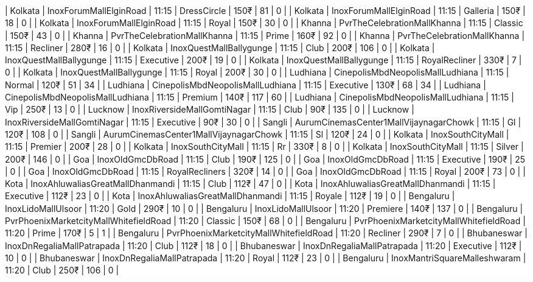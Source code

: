 | Kolkata         | InoxForumMallElginRoad                                | 11:15 | DressCircle             |   150₹ |       81 |      0 |
| Kolkata         | InoxForumMallElginRoad                                | 11:15 | Galleria                |   150₹ |       18 |      0 |
| Kolkata         | InoxForumMallElginRoad                                | 11:15 | Royal                   |   150₹ |       30 |      0 |
| Khanna          | PvrTheCelebrationMallKhanna                           | 11:15 | Classic                 |   150₹ |       43 |      0 |
| Khanna          | PvrTheCelebrationMallKhanna                           | 11:15 | Prime                   |   160₹ |       92 |      0 |
| Khanna          | PvrTheCelebrationMallKhanna                           | 11:15 | Recliner                |   280₹ |       16 |      0 |
| Kolkata         | InoxQuestMallBallygunge                               | 11:15 | Club                    |   200₹ |      106 |      0 |
| Kolkata         | InoxQuestMallBallygunge                               | 11:15 | Executive               |   200₹ |       19 |      0 |
| Kolkata         | InoxQuestMallBallygunge                               | 11:15 | RoyalRecliner           |   330₹ |        7 |      0 |
| Kolkata         | InoxQuestMallBallygunge                               | 11:15 | Royal                   |   200₹ |       30 |      0 |
| Ludhiana        | CinepolisMbdNeopolisMallLudhiana                      | 11:15 | Normal                  |   120₹ |       51 |     34 |
| Ludhiana        | CinepolisMbdNeopolisMallLudhiana                      | 11:15 | Executive               |   130₹ |       68 |     34 |
| Ludhiana        | CinepolisMbdNeopolisMallLudhiana                      | 11:15 | Premium                 |   140₹ |      117 |     60 |
| Ludhiana        | CinepolisMbdNeopolisMallLudhiana                      | 11:15 | Vip                     |   250₹ |       13 |      0 |
| Lucknow         | InoxRiversideMallGomtiNagar                           | 11:15 | Club                    |    90₹ |      135 |      0 |
| Lucknow         | InoxRiversideMallGomtiNagar                           | 11:15 | Executive               |    90₹ |       30 |      0 |
| Sangli          | AurumCinemasCenter1MallVijaynagarChowk                | 11:15 | Gl                      |   120₹ |      108 |      0 |
| Sangli          | AurumCinemasCenter1MallVijaynagarChowk                | 11:15 | Sl                      |   120₹ |       24 |      0 |
| Kolkata         | InoxSouthCityMall                                     | 11:15 | Premier                 |   200₹ |       28 |      0 |
| Kolkata         | InoxSouthCityMall                                     | 11:15 | Rr                      |   330₹ |        8 |      0 |
| Kolkata         | InoxSouthCityMall                                     | 11:15 | Silver                  |   200₹ |      146 |      0 |
| Goa             | InoxOldGmcDbRoad                                      | 11:15 | Club                    |   190₹ |      125 |      0 |
| Goa             | InoxOldGmcDbRoad                                      | 11:15 | Executive               |   190₹ |       25 |      0 |
| Goa             | InoxOldGmcDbRoad                                      | 11:15 | RoyalRecliners          |   320₹ |       14 |      0 |
| Goa             | InoxOldGmcDbRoad                                      | 11:15 | Royal                   |   200₹ |       73 |      0 |
| Kota            | InoxAhluwaliasGreatMallDhanmandi                      | 11:15 | Club                    |   112₹ |       47 |      0 |
| Kota            | InoxAhluwaliasGreatMallDhanmandi                      | 11:15 | Executive               |   112₹ |       23 |      0 |
| Kota            | InoxAhluwaliasGreatMallDhanmandi                      | 11:15 | Royale                  |   112₹ |       19 |      0 |
| Bengaluru       | InoxLidoMallUlsoor                                    | 11:20 | Gold                    |   290₹ |       10 |      0 |
| Bengaluru       | InoxLidoMallUlsoor                                    | 11:20 | Premiere                |   140₹ |      137 |      0 |
| Bengaluru       | PvrPhoenixMarketcityMallWhitefieldRoad                | 11:20 | Classic                 |   150₹ |       68 |      0 |
| Bengaluru       | PvrPhoenixMarketcityMallWhitefieldRoad                | 11:20 | Prime                   |   170₹ |        5 |      1 |
| Bengaluru       | PvrPhoenixMarketcityMallWhitefieldRoad                | 11:20 | Recliner                |   290₹ |        7 |      0 |
| Bhubaneswar     | InoxDnRegaliaMallPatrapada                            | 11:20 | Club                    |   112₹ |       18 |      0 |
| Bhubaneswar     | InoxDnRegaliaMallPatrapada                            | 11:20 | Executive               |   112₹ |       10 |      0 |
| Bhubaneswar     | InoxDnRegaliaMallPatrapada                            | 11:20 | Royal                   |   112₹ |       23 |      0 |
| Bengaluru       | InoxMantriSquareMalleshwaram                          | 11:20 | Club                    |   250₹ |      106 |      0 |